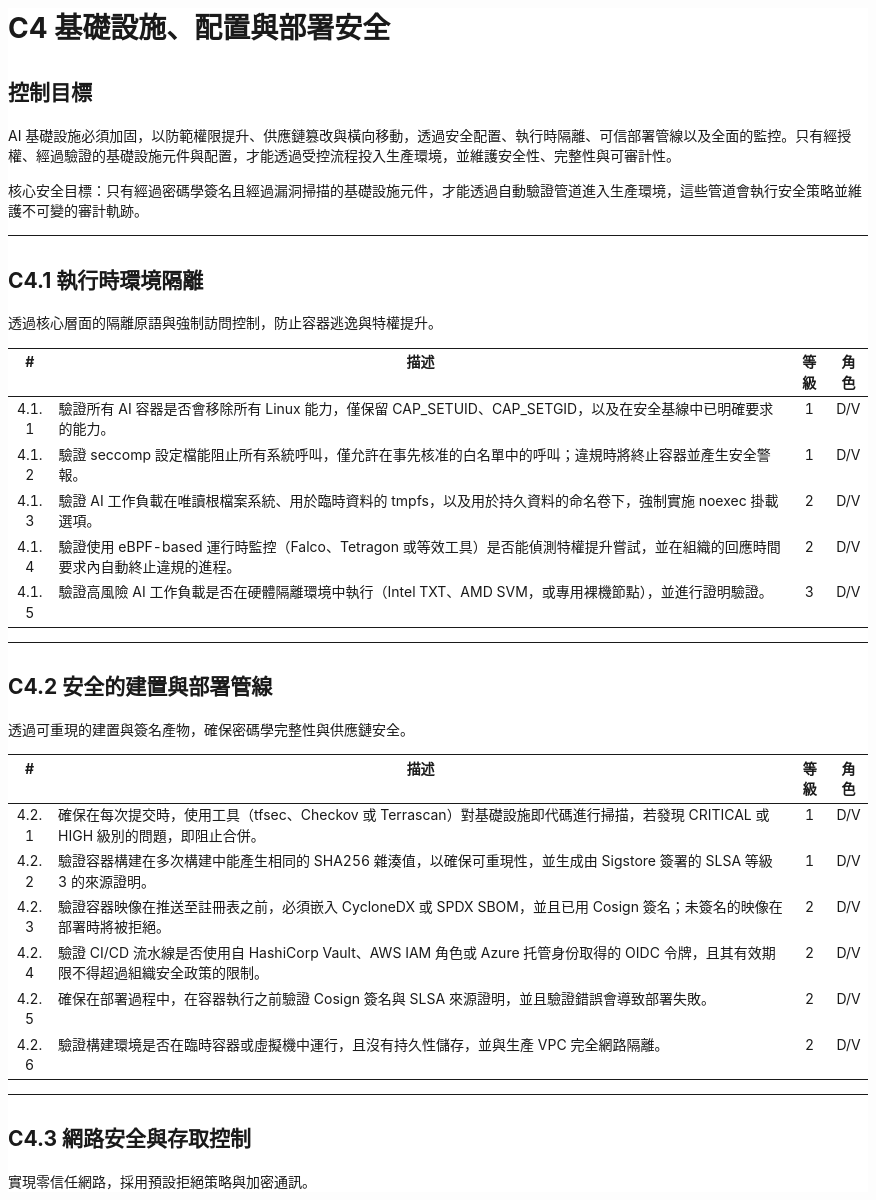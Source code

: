 # C4 基礎設施、配置與部署安全

## 控制目標

AI 基礎設施必須加固，以防範權限提升、供應鏈篡改與橫向移動，透過安全配置、執行時隔離、可信部署管線以及全面的監控。只有經授權、經過驗證的基礎設施元件與配置，才能透過受控流程投入生產環境，並維護安全性、完整性與可審計性。

核心安全目標：只有經過密碼學簽名且經過漏洞掃描的基礎設施元件，才能透過自動驗證管道進入生產環境，這些管道會執行安全策略並維護不可變的審計軌跡。

---

## C4.1 執行時環境隔離

透過核心層面的隔離原語與強制訪問控制，防止容器逃逸與特權提升。

|   #   | 描述                                                                            | 等級  | 角色  |
| :---: | ----------------------------------------------------------------------------- | :-: | :-: |
| 4.1.1 | 驗證所有 AI 容器是否會移除所有 Linux 能力，僅保留 CAP_SETUID、CAP_SETGID，以及在安全基線中已明確要求的能力。        |  1  | D/V |
| 4.1.2 | 驗證 seccomp 設定檔能阻止所有系統呼叫，僅允許在事先核准的白名單中的呼叫；違規時將終止容器並產生安全警報。                     |  1  | D/V |
| 4.1.3 | 驗證 AI 工作負載在唯讀根檔案系統、用於臨時資料的 tmpfs，以及用於持久資料的命名卷下，強制實施 noexec 掛載選項。              |  2  | D/V |
| 4.1.4 | 驗證使用 eBPF-based 運行時監控（Falco、Tetragon 或等效工具）是否能偵測特權提升嘗試，並在組織的回應時間要求內自動終止違規的進程。 |  2  | D/V |
| 4.1.5 | 驗證高風險 AI 工作負載是否在硬體隔離環境中執行（Intel TXT、AMD SVM，或專用裸機節點），並進行證明驗證。                 |  3  | D/V |

---

## C4.2 安全的建置與部署管線

透過可重現的建置與簽名產物，確保密碼學完整性與供應鏈安全。

|   #   | 描述                                                                                       | 等級  | 角色  |
| :---: | ---------------------------------------------------------------------------------------- | :-: | :-: |
| 4.2.1 | 確保在每次提交時，使用工具（tfsec、Checkov 或 Terrascan）對基礎設施即代碼進行掃描，若發現 CRITICAL 或 HIGH 級別的問題，即阻止合併。    |  1  | D/V |
| 4.2.2 | 驗證容器構建在多次構建中能產生相同的 SHA256 雜湊值，以確保可重現性，並生成由 Sigstore 簽署的 SLSA 等級 3 的來源證明。                 |  1  | D/V |
| 4.2.3 | 驗證容器映像在推送至註冊表之前，必須嵌入 CycloneDX 或 SPDX SBOM，並且已用 Cosign 簽名；未簽名的映像在部署時將被拒絕。                |  2  | D/V |
| 4.2.4 | 驗證 CI/CD 流水線是否使用自 HashiCorp Vault、AWS IAM 角色或 Azure 托管身份取得的 OIDC 令牌，且其有效期限不得超過組織安全政策的限制。 |  2  | D/V |
| 4.2.5 | 確保在部署過程中，在容器執行之前驗證 Cosign 簽名與 SLSA 來源證明，並且驗證錯誤會導致部署失敗。                                   |  2  | D/V |
| 4.2.6 | 驗證構建環境是否在臨時容器或虛擬機中運行，且沒有持久性儲存，並與生產 VPC 完全網路隔離。                                           |  2  | D/V |

---

## C4.3 網路安全與存取控制

實現零信任網路，採用預設拒絕策略與加密通訊。
